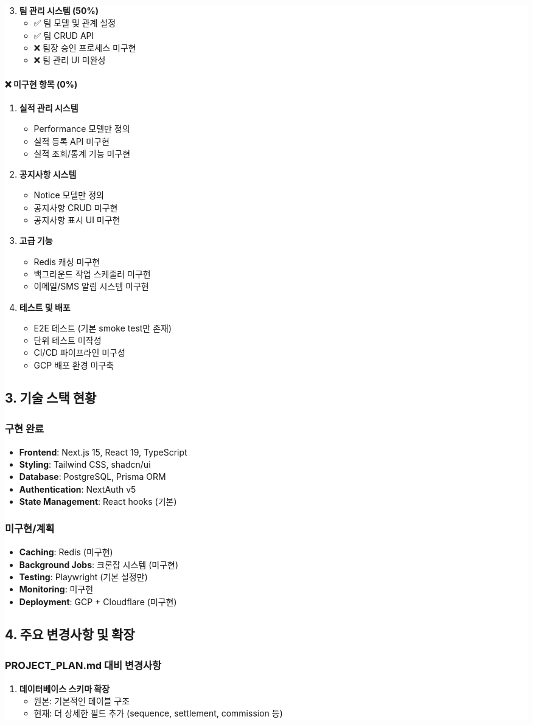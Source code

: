 3. **팀 관리 시스템 (50%)**
   - ✅ 팀 모델 및 관계 설정
   - ✅ 팀 CRUD API
   - ❌ 팀장 승인 프로세스 미구현
   - ❌ 팀 관리 UI 미완성

#### ❌ 미구현 항목 (0%)

1. **실적 관리 시스템**
   - Performance 모델만 정의
   - 실적 등록 API 미구현
   - 실적 조회/통계 기능 미구현

2. **공지사항 시스템**
   - Notice 모델만 정의
   - 공지사항 CRUD 미구현
   - 공지사항 표시 UI 미구현

3. **고급 기능**
   - Redis 캐싱 미구현
   - 백그라운드 작업 스케줄러 미구현
   - 이메일/SMS 알림 시스템 미구현

4. **테스트 및 배포**
   - E2E 테스트 (기본 smoke test만 존재)
   - 단위 테스트 미작성
   - CI/CD 파이프라인 미구성
   - GCP 배포 환경 미구축

## 3. 기술 스택 현황

### 구현 완료
- **Frontend**: Next.js 15, React 19, TypeScript
- **Styling**: Tailwind CSS, shadcn/ui
- **Database**: PostgreSQL, Prisma ORM
- **Authentication**: NextAuth v5
- **State Management**: React hooks (기본)

### 미구현/계획
- **Caching**: Redis (미구현)
- **Background Jobs**: 크론잡 시스템 (미구현)
- **Testing**: Playwright (기본 설정만)
- **Monitoring**: 미구현
- **Deployment**: GCP + Cloudflare (미구현)

## 4. 주요 변경사항 및 확장

### PROJECT_PLAN.md 대비 변경사항

1. **데이터베이스 스키마 확장**
   - 원본: 기본적인 테이블 구조
   - 현재: 더 상세한 필드 추가 (sequence, settlement, commission 등)

